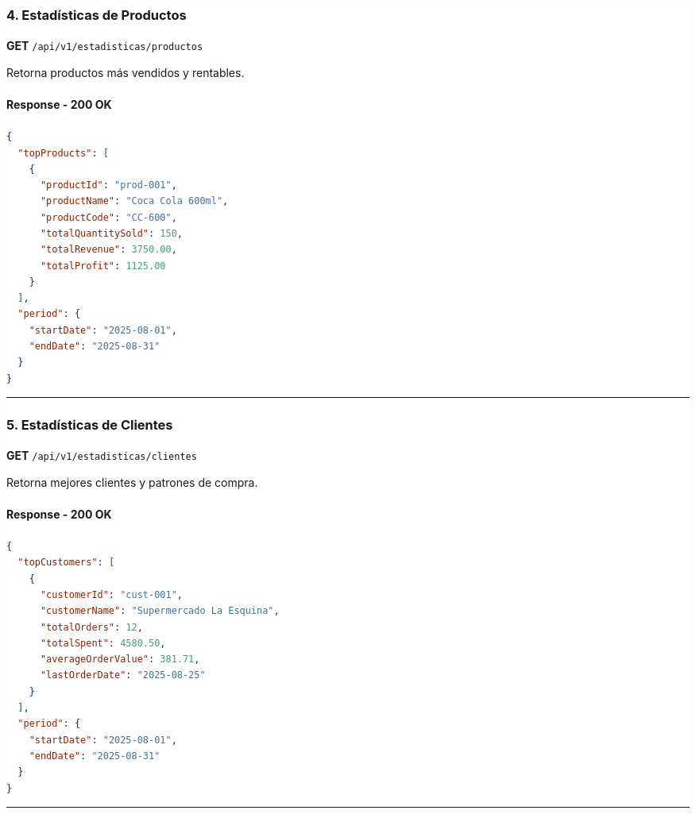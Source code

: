 
### 4. Estadísticas de Productos
**GET** `/api/v1/estadisticas/productos`

Retorna productos más vendidos y rentables.

#### Response - 200 OK
```json
{
  "topProducts": [
    {
      "productId": "prod-001",
      "productName": "Coca Cola 600ml",
      "productCode": "CC-600",
      "totalQuantitySold": 150,
      "totalRevenue": 3750.00,
      "totalProfit": 1125.00
    }
  ],
  "period": {
    "startDate": "2025-08-01",
    "endDate": "2025-08-31"
  }
}
```

---

### 5. Estadísticas de Clientes
**GET** `/api/v1/estadisticas/clientes`

Retorna mejores clientes y patrones de compra.

#### Response - 200 OK
```json
{
  "topCustomers": [
    {
      "customerId": "cust-001",
      "customerName": "Supermercado La Esquina",
      "totalOrders": 12,
      "totalSpent": 4580.50,
      "averageOrderValue": 381.71,
      "lastOrderDate": "2025-08-25"
    }
  ],
  "period": {
    "startDate": "2025-08-01",
    "endDate": "2025-08-31"
  }
}
```

---